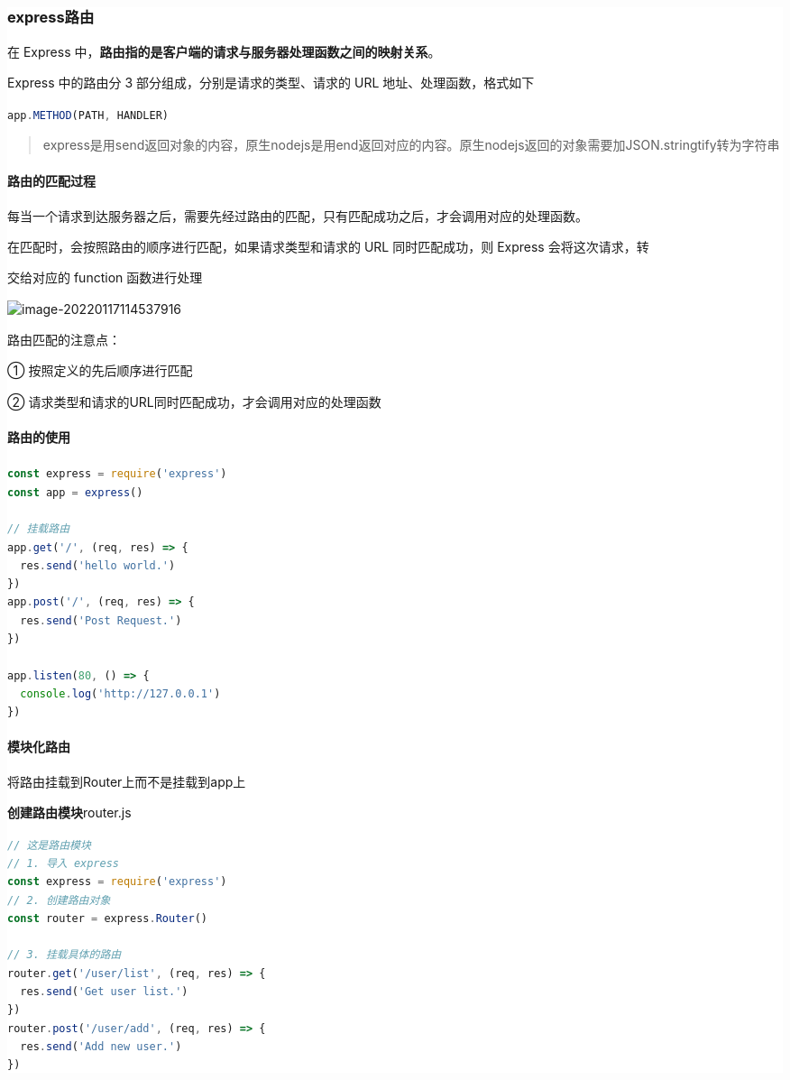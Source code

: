 

### express路由

在 Express 中，**路由指的是客户端的请求与服务器处理函数之间的映射关系**。

Express 中的路由分 3 部分组成，分别是请求的类型、请求的 URL 地址、处理函数，格式如下

```javascript
app.METHOD(PATH, HANDLER)
```

> express是用send返回对象的内容，原生nodejs是用end返回对应的内容。原生nodejs返回的对象需要加JSON.stringtify转为字符串

#### 路由的匹配过程

每当一个请求到达服务器之后，需要先经过路由的匹配，只有匹配成功之后，才会调用对应的处理函数。

在匹配时，会按照路由的顺序进行匹配，如果请求类型和请求的 URL 同时匹配成功，则 Express 会将这次请求，转

交给对应的 function 函数进行处理

![image-20220117114537916](https://gitee.com/yx102/pic/raw/master/img/202201171145989.png)

路由匹配的注意点：

① 按照定义的先后顺序进行匹配

② 请求类型和请求的URL同时匹配成功，才会调用对应的处理函数



####  路由的使用

```js
const express = require('express')
const app = express()

// 挂载路由
app.get('/', (req, res) => {
  res.send('hello world.')
})
app.post('/', (req, res) => {
  res.send('Post Request.')
})

app.listen(80, () => {
  console.log('http://127.0.0.1')
})
```



#### 模块化路由

将路由挂载到Router上而不是挂载到app上

**创建路由模块**router.js

```js
// 这是路由模块
// 1. 导入 express
const express = require('express')
// 2. 创建路由对象
const router = express.Router()

// 3. 挂载具体的路由
router.get('/user/list', (req, res) => {
  res.send('Get user list.')
})
router.post('/user/add', (req, res) => {
  res.send('Add new user.')
})
```